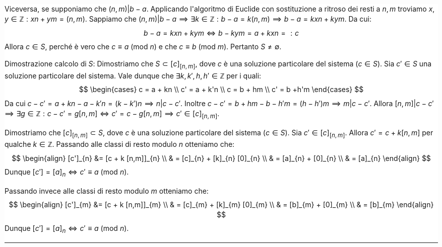 Viceversa, se supponiamo che $(n,m)|b-a$. Applicando l'algoritmo di Euclide con sostituzione a ritroso dei resti a $n,m$ troviamo $x,y \in \mathbb{Z}:xn+ym=(n,m)$.
Sappiamo che $(n,m)|b-a\implies \exists k\in \mathbb{Z}:b-a=k(n,m)\implies b-a=kxn+kym$.
Da cui:
$$
b-a = kxn +kym \Longleftrightarrow  b -kym = a +kxn =: c
$$
Allora $c \in S$, perché è vero che $c \equiv a\ (\text{mod}\ n)$ e che $c\equiv b\ (\text{mod}\ m)$. Pertanto $S \neq \emptyset$.

Dimostrazione calcolo di $S$:
Dimostriamo che $S \subset[c]_{[n,m]}$, dove $c$ è una soluzione particolare del sistema ($c\in S$).
Sia $c' \in S$ una soluzione particolare del sistema. Vale dunque che $\exists k,k',h,h'\in \mathbb{Z}$ per i quali:
$$
\begin{cases}
c = a + kn \\
c' = a + k'n \\
c = b + hm \\
c' = b +h'm
\end{cases}
$$
Da cui $c-c' = a+kn-a-k'n=(k-k')n \implies n|c-c'$.
Inoltre $c-c'=b+hm-b-h'm = (h-h')m \implies m|c-c'$.
Allora $[n,m]|c-c' \implies \exists g\in \mathbb{Z}:c-c' = g[n,m]\Longleftrightarrow c' =c - g[n,m] \implies c' \in[c]_{[n,m]}$.

Dimostriamo che $[c]_{[n, m]} \subset S$, dove $c$ è una soluzione particolare del sistema ($c \in S$).
Sia $c' \in [c]_{[n,m]}$. Allora $c'=c +k[n,m]$ per qualche $k \in \mathbb{Z}$. Passando alle classi di resto modulo $n$ otteniamo che:
$$
\begin{align}
[c']_{n} &= [c + k [n,m]]_{n} \\
 & = [c]_{n} + [k]_{n} [0]_{n} \\
 & = [a]_{n} + [0]_{n} \\
 & = [a]_{n}
\end{align}
$$
Dunque $[c']=[a]_{n} \Longleftrightarrow c'\equiv a\ (\text{mod}\ n)$.

Passando invece alle classi di resto modulo $m$ otteniamo che:
$$
\begin{align}
[c']_{m} &= [c + k [n,m]]_{m} \\
 & = [c]_{m} + [k]_{m} [0]_{m} \\
 & = [b]_{m} + [0]_{m} \\
 & = [b]_{m}
\end{align}
$$
Dunque $[c']=[a]_{n} \Longleftrightarrow c'\equiv a\ (\text{mod}\ n)$.

---